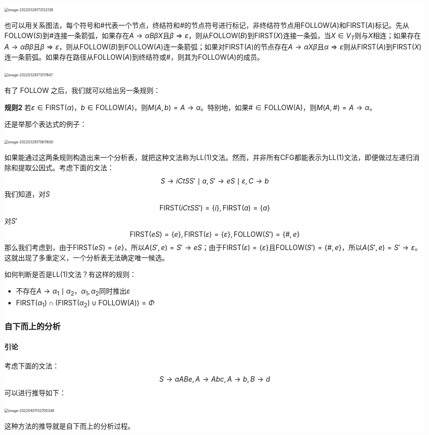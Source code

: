 <img src="编译原理.assets/image-20220329173132138.png" alt="image-20220329173132138" style="zoom:50%;" />

也可以用关系图法，每个符号和$\#$代表一个节点，终结符和$\#$的节点符号进行标记，非终结符节点用$\text{FOLLOW}(A)$和$\text{FIRST}(A)$标记。先从$\text{FOLLOW}(S)$到$\#$连接一条箭弧，如果存在$A \to \alpha B\beta X$且$\beta \Rightarrow \varepsilon$，则从$\text{FOLLOW}(B)$到$\text{FIRST}(X)$连接一条弧，当$X\in V_T$则与$X$相连；如果存在$A\to \alpha B\beta$且$\beta\Rightarrow \varepsilon$，则从$\text{FOLLOW}(B)$到$\text{FOLLOW}(A)$连一条箭弧；如果对$\text{FIRST}(A)$的节点存在$A \to \alpha X \beta$且$\alpha \Rightarrow \varepsilon$则从$\text{FIRST}(A)$到$\text{FIRST}(X)$连一条箭弧。如果存在路径从$\text{FOLLOW}(A)$到终结符或$\#$，则其为$\text{FOLLOW}(A)$的成员。

<img src="编译原理.assets/image-20220329173117647.png" alt="image-20220329173117647" style="zoom:50%;" />

有了 FOLLOW 之后，我们就可以给出另一条规则：

**规则2** 若$\varepsilon \in \text{FIRST}(\alpha)$，$b \in \text{FOLLOW}(A)$，则$M(A,b)=A \to \alpha$。特别地，如果$\# \in \text{FOLLOW(A)}$，则$M(A,\#) = A\to \alpha$。

还是举那个表达式的例子：

<img src="编译原理.assets/image-20220329170611600.png" alt="image-20220329170611600" style="zoom:50%;" />

如果能通过这两条规则构造出来一个分析表，就把这种文法称为LL(1)文法。然而，并非所有CFG都能表示为LL(1)文法，即便做过左递归消除和提取公因式。考虑下面的文法：
$$
S \to iCtSS' \mid a, S' \to eS \mid \varepsilon, C \to b
$$
我们知道，对$S$
$$
\text{FIRST}(iCtSS') = \{i\}, \text{FIRST}(a)=\{a\}
$$
对$S'$
$$
\text{FIRST}(eS) = \{e\}, \text{FIRST}(\varepsilon) = \{\varepsilon\}, \text{FOLLOW}(S') = \{\#, e\}
$$
那么我们考虑到，由于$\text{FIRST}(eS) = \{e\}$，所以$A(S',e)=S' \to eS$；由于$\text{FIRST}(\varepsilon) = \{\varepsilon\}$且$\text{FOLLOW}(S') = \{\#, e\}$，所以$A(S',e)=S' \to \varepsilon$。这就出现了多重定义，一个分析表无法确定唯一候选。

如何判断是否是LL(1)文法？有这样的规则：

- 不存在$A \to \alpha_1 \mid \alpha_2$，$\alpha_1,\alpha_2$同时推出$\varepsilon$
- $\text{FIRST}(\alpha_1) \cap (\text{FIRST}(\alpha_2)\cup \text{FOLLOW}(A)) = \Phi$

### 自下而上的分析

#### 引论

考虑下面的文法：
$$
S \to aABe, A \to Abc, A \to b, B \to d
$$
可以进行推导如下：

<img src="编译原理.assets/image-20220401132700348.png" alt="image-20220401132700348" style="zoom:50%;" />

这种方法的推导就是自下而上的分析过程。
